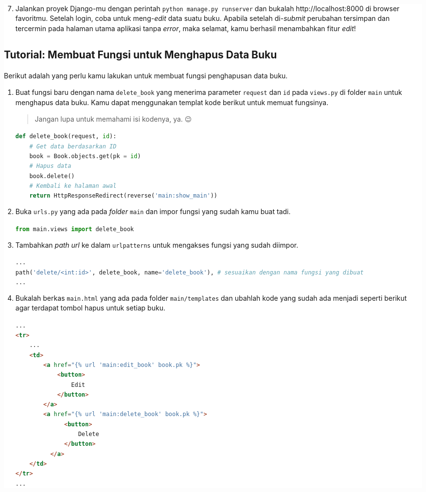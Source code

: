 7. Jalankan proyek Django-mu dengan perintah `python manage.py runserver` dan bukalah http://localhost:8000 di browser favoritmu. Setelah login, coba untuk meng-*edit* data suatu buku. Apabila setelah di-*submit* perubahan tersimpan dan tercermin pada halaman utama aplikasi tanpa *error*, maka selamat, kamu berhasil menambahkan fitur *edit*!

## Tutorial: Membuat Fungsi untuk Menghapus Data Buku

Berikut adalah yang perlu kamu lakukan untuk membuat fungsi penghapusan data buku.

1. Buat fungsi baru dengan nama `delete_book` yang menerima parameter `request` dan `id` pada `views.py` di folder `main` untuk menghapus data buku. Kamu dapat menggunakan templat kode berikut untuk memuat fungsinya.

    > Jangan lupa untuk memahami isi kodenya, ya. 😉

    ```python
    def delete_book(request, id):
        # Get data berdasarkan ID
        book = Book.objects.get(pk = id)
        # Hapus data
        book.delete()
        # Kembali ke halaman awal
        return HttpResponseRedirect(reverse('main:show_main'))
    ```

2. Buka `urls.py` yang ada pada *folder* `main` dan impor fungsi yang sudah kamu buat tadi.

    ```python
    from main.views import delete_book
    ```

3. Tambahkan _path url_ ke dalam `urlpatterns` untuk mengakses fungsi yang sudah diimpor.

    ```python
    ...
    path('delete/<int:id>', delete_book, name='delete_book'), # sesuaikan dengan nama fungsi yang dibuat
    ...
    ```

4. Bukalah berkas `main.html` yang ada pada folder `main/templates` dan ubahlah kode yang sudah ada menjadi seperti berikut agar terdapat tombol hapus untuk setiap buku.

    ```html 
    ...
    <tr>
        ...
        <td>
            <a href="{% url 'main:edit_book' book.pk %}">
                <button>
                    Edit
                </button>
            </a>
            <a href="{% url 'main:delete_book' book.pk %}">
                  <button>
                      Delete
                  </button>
              </a>
        </td>
    </tr>
    ...
    ```
